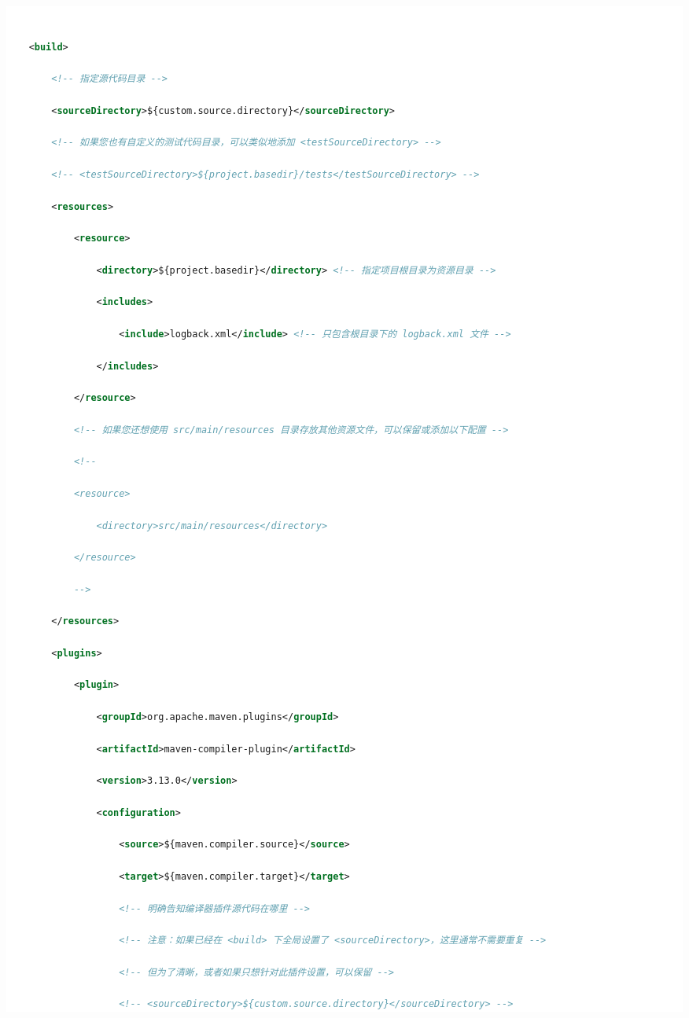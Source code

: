 ```xml
  

    <build>

        <!-- 指定源代码目录 -->

        <sourceDirectory>${custom.source.directory}</sourceDirectory>

        <!-- 如果您也有自定义的测试代码目录，可以类似地添加 <testSourceDirectory> -->

        <!-- <testSourceDirectory>${project.basedir}/tests</testSourceDirectory> -->

        <resources>

            <resource>

                <directory>${project.basedir}</directory> <!-- 指定项目根目录为资源目录 -->

                <includes>

                    <include>logback.xml</include> <!-- 只包含根目录下的 logback.xml 文件 -->

                </includes>

            </resource>

            <!-- 如果您还想使用 src/main/resources 目录存放其他资源文件，可以保留或添加以下配置 -->

            <!--

            <resource>

                <directory>src/main/resources</directory>

            </resource>

            -->

        </resources>

        <plugins>

            <plugin>

                <groupId>org.apache.maven.plugins</groupId>

                <artifactId>maven-compiler-plugin</artifactId>

                <version>3.13.0</version>

                <configuration>

                    <source>${maven.compiler.source}</source>

                    <target>${maven.compiler.target}</target>

                    <!-- 明确告知编译器插件源代码在哪里 -->

                    <!-- 注意：如果已经在 <build> 下全局设置了 <sourceDirectory>，这里通常不需要重复 -->

                    <!-- 但为了清晰，或者如果只想针对此插件设置，可以保留 -->

                    <!-- <sourceDirectory>${custom.source.directory}</sourceDirectory> -->
```